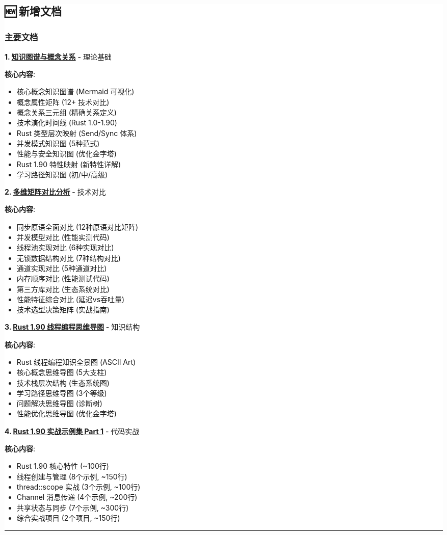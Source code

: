 ## 🆕 新增文档

### 主要文档

**1. [知识图谱与概念关系](docs/theory/KNOWLEDGE_GRAPH_AND_CONCEPT_RELATIONS.md)** - 理论基础

**核心内容**:

- 核心概念知识图谱 (Mermaid 可视化)
- 概念属性矩阵 (12+ 技术对比)
- 概念关系三元组 (精确关系定义)
- 技术演化时间线 (Rust 1.0-1.90)
- Rust 类型层次映射 (Send/Sync 体系)
- 并发模式知识图 (5种范式)
- 性能与安全知识图 (优化金字塔)
- Rust 1.90 特性映射 (新特性详解)
- 学习路径知识图 (初/中/高级)

**2. [多维矩阵对比分析](docs/theory/MULTI_DIMENSIONAL_COMPARISON_MATRIX.md)** - 技术对比

**核心内容**:

- 同步原语全面对比 (12种原语对比矩阵)
- 并发模型对比 (性能实测代码)
- 线程池实现对比 (6种实现对比)
- 无锁数据结构对比 (7种结构对比)
- 通道实现对比 (5种通道对比)
- 内存顺序对比 (性能测试代码)
- 第三方库对比 (生态系统对比)
- 性能特征综合对比 (延迟vs吞吐量)
- 技术选型决策矩阵 (实战指南)

**3. [Rust 1.90 线程编程思维导图](docs/RUST_190_COMPREHENSIVE_MINDMAP.md)** - 知识结构

**核心内容**:

- Rust 线程编程知识全景图 (ASCII Art)
- 核心概念思维导图 (5大支柱)
- 技术栈层次结构 (生态系统图)
- 学习路径思维导图 (3个等级)
- 问题解决思维导图 (诊断树)
- 性能优化思维导图 (优化金字塔)

**4. [Rust 1.90 实战示例集 Part 1](docs/RUST_190_EXAMPLES_COLLECTION.md)** - 代码实战

**核心内容**:

- Rust 1.90 核心特性 (~100行)
- 线程创建与管理 (8个示例, ~150行)
- thread::scope 实战 (3个示例, ~100行)
- Channel 消息传递 (4个示例, ~200行)
- 共享状态与同步 (7个示例, ~300行)
- 综合实战项目 (2个项目, ~150行)

---
